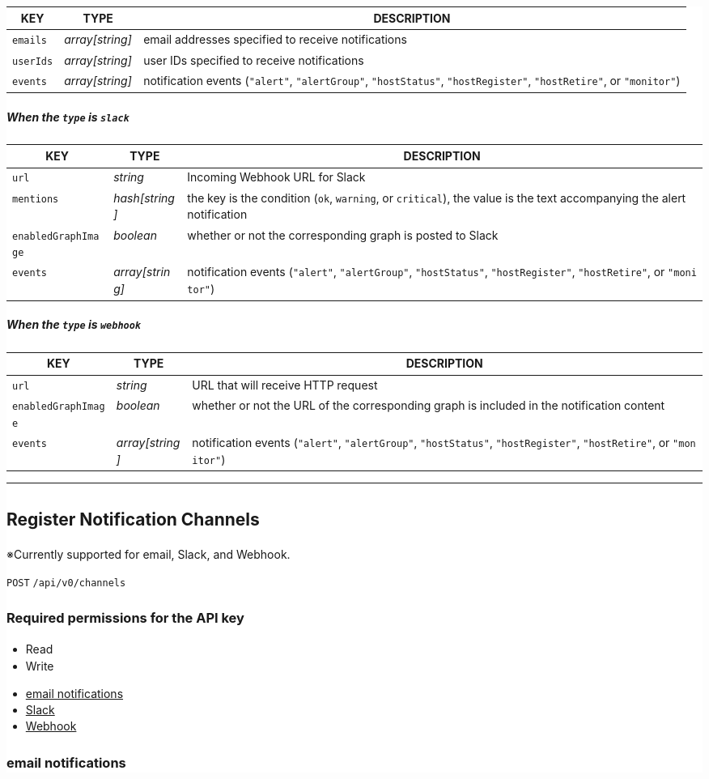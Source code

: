 | KEY             | TYPE            | DESCRIPTION                      |
| ------------    | -------------   | --------------------------------------------- |
| `emails`        | *array[string]* | email addresses specified to receive notifications          |
| `userIds`       | *array[string]* | user IDs specified to receive notifications             |
| `events`        | *array[string]*        | notification events (`"alert"`, `"alertGroup"`, `"hostStatus"`, `"hostRegister"`, `"hostRetire"`, or `"monitor"`) |

##### When the `type` is `slack`

| KEY                 | TYPE            | DESCRIPTION                        |
| ------------        | -------------   | ---------------------------------- |
| `url`               | *string*        | Incoming Webhook URL for Slack     |
| `mentions`          | *hash[string]*  | the key is the condition (`ok`, `warning`, or `critical`), the value is the text accompanying the alert notification |
| `enabledGraphImage` | *boolean*       | whether or not the corresponding graph is posted to Slack |
| `events`            | *array[string]*        | notification events (`"alert"`, `"alertGroup"`, `"hostStatus"`, `"hostRegister"`, `"hostRetire"`, or `"monitor"`) |

##### When the `type` is `webhook`

| KEY             | TYPE            | DESCRIPTION                      |
| ------------    | -------------   | --------------------------------------------- |
| `url`           | *string*        | URL that will receive HTTP request            |
| `enabledGraphImage` | *boolean*       | whether or not the URL of the corresponding graph is included in the notification content |
| `events`        | *array[string]*        | notification events (`"alert"`, `"alertGroup"`, `"hostStatus"`, `"hostRegister"`, `"hostRetire"`, or `"monitor"`) |

----------------------------------------------

<h2 id="create">Register Notification Channels</h2>

※Currently supported for email, Slack, and Webhook.

<p class="type-post">
  <code>POST</code>
  <code>/api/v0/channels</code>
</p>

### Required permissions for the API key

<ul class="api-key">
  <li class="label-read">Read</li>
  <li class="label-write">Write</li>
</ul>

<ul class="internal-nav create">
  <li><a href="#create-email-channel">email notifications</a></li>
  <li><a href="#create-slack-channel">Slack</a></li>
  <li><a href="#create-webhook-channel">Webhook</a></li>
</ul>

<h3 id="create-email-channel">email notifications</h3>

